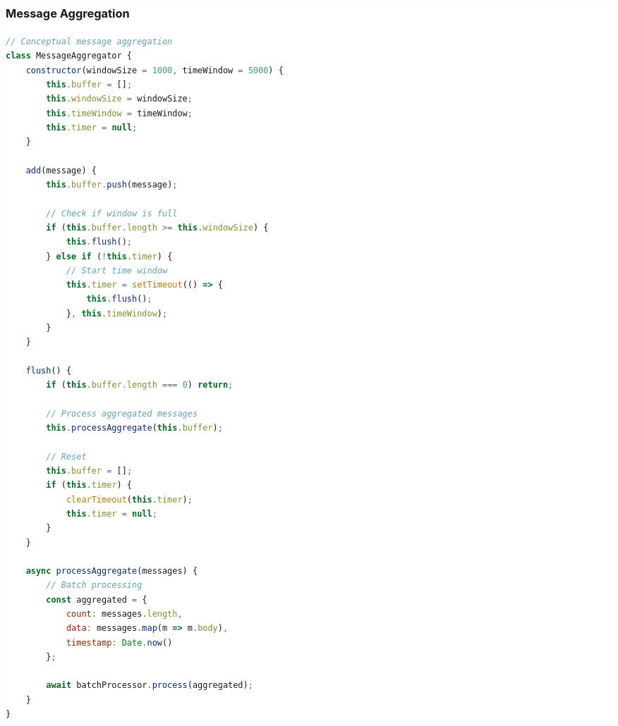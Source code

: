### Message Aggregation

```javascript
// Conceptual message aggregation
class MessageAggregator {
    constructor(windowSize = 1000, timeWindow = 5000) {
        this.buffer = [];
        this.windowSize = windowSize;
        this.timeWindow = timeWindow;
        this.timer = null;
    }
    
    add(message) {
        this.buffer.push(message);
        
        // Check if window is full
        if (this.buffer.length >= this.windowSize) {
            this.flush();
        } else if (!this.timer) {
            // Start time window
            this.timer = setTimeout(() => {
                this.flush();
            }, this.timeWindow);
        }
    }
    
    flush() {
        if (this.buffer.length === 0) return;
        
        // Process aggregated messages
        this.processAggregate(this.buffer);
        
        // Reset
        this.buffer = [];
        if (this.timer) {
            clearTimeout(this.timer);
            this.timer = null;
        }
    }
    
    async processAggregate(messages) {
        // Batch processing
        const aggregated = {
            count: messages.length,
            data: messages.map(m => m.body),
            timestamp: Date.now()
        };
        
        await batchProcessor.process(aggregated);
    }
}
```
